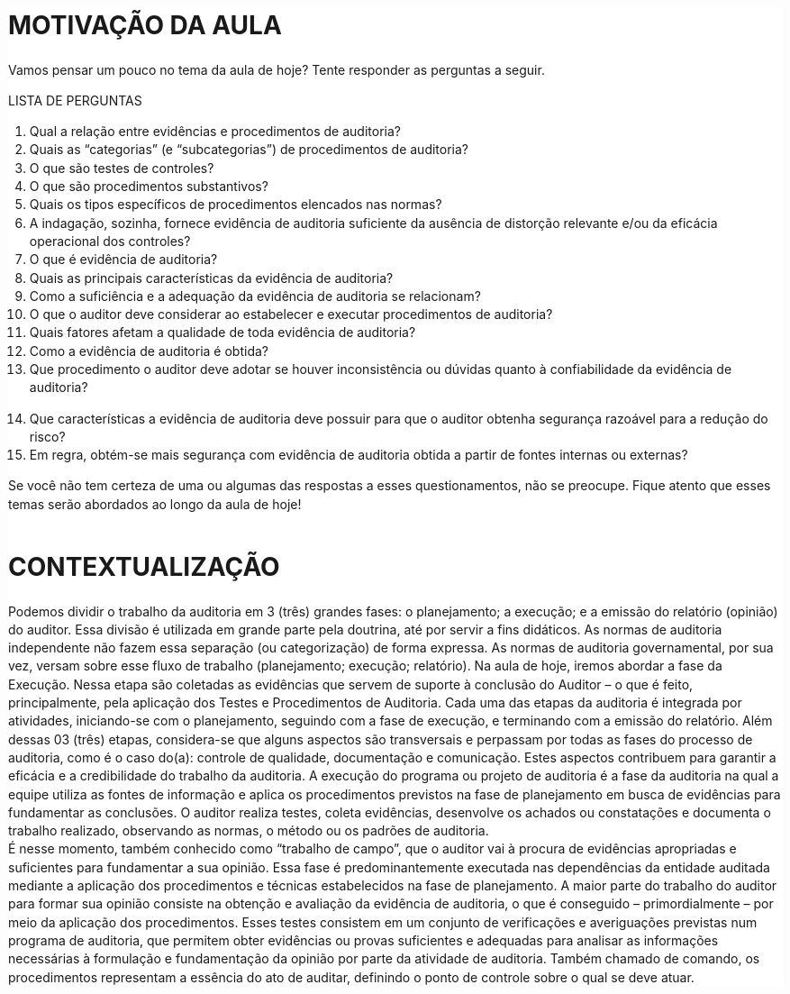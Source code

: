 # MOTIVAÇÃO DA AULA 
Vamos pensar um pouco no tema da aula de hoje? Tente responder as perguntas a seguir. 

LISTA DE PERGUNTAS 
1) Qual a relação entre evidências e procedimentos de auditoria? 
2) Quais as “categorias” (e “subcategorias”) de procedimentos de auditoria? 
3) O que são testes de controles? 
4) O que são procedimentos substantivos? 
5) Quais os tipos específicos de procedimentos elencados nas normas? 
6) A  indagação,  sozinha,  fornece  evidência  de  auditoria  suficiente  da  ausência  de  distorção relevante e/ou da eficácia operacional dos controles? 
7) O que é evidência de auditoria? 
8) Quais as principais características da evidência de auditoria? 
9) Como a suficiência e a adequação da evidência de auditoria se relacionam? 
10) O que o auditor deve considerar ao estabelecer e executar procedimentos de auditoria? 
11) Quais fatores afetam a qualidade de toda evidência de auditoria? 
12) Como a evidência de auditoria é obtida? 
13) Que procedimento  o  auditor  deve  adotar  se  houver  inconsistência  ou  dúvidas  quanto  à confiabilidade da evidência de auditoria? 

14.  Que características  a  evidência  de  auditoria  deve  possuir  para  que  o  auditor  obtenha segurança razoável para a redução do risco? 
15.  Em  regra,  obtém-se  mais  segurança  com  evidência  de  auditoria  obtida  a  partir  de  fontes internas ou externas? 

Se você não tem certeza de uma ou algumas das respostas a esses questionamentos, não se preocupe. Fique atento que esses temas serão abordados ao longo da aula de hoje! 
# CONTEXTUALIZAÇÃO  
Podemos dividir o trabalho da auditoria em 3 (três) grandes fases: o planejamento; a execução; e a emissão do relatório (opinião) do auditor. 
Essa divisão é utilizada em grande parte pela doutrina, até por servir a fins didáticos. As normas de auditoria independente não fazem essa separação (ou categorização) de forma expressa. As normas de  auditoria  governamental,  por  sua  vez,  versam  sobre  esse  fluxo  de  trabalho  (planejamento; execução; relatório). 
Na aula de hoje, iremos abordar a fase da Execução. Nessa etapa são coletadas as evidências que servem de suporte à conclusão do Auditor – o que é feito, principalmente, pela aplicação dos Testes e Procedimentos de Auditoria. 
Cada  uma  das  etapas  da  auditoria  é  integrada  por  atividades,  iniciando-se  com  o  planejamento, seguindo com a fase de execução, e terminando com a emissão do relatório. Além dessas 03 (três) etapas,  considera-se  que  alguns  aspectos  são  transversais  e  perpassam  por  todas  as  fases  do processo de auditoria, como é o caso do(a): controle de qualidade, documentação e comunicação. 
Estes aspectos contribuem para garantir a eficácia e a credibilidade do trabalho da auditoria. 
A execução do  programa ou  projeto  de  auditoria  é  a  fase  da  auditoria  na  qual  a  equipe  utiliza  as fontes  de  informação  e aplica  os  procedimentos  previstos  na  fase  de  planejamento  em  busca  de evidências para fundamentar as conclusões. O auditor realiza testes, coleta evidências, desenvolve os achados ou constatações e documenta o trabalho realizado, observando as normas, o método ou os padrões de auditoria.  
É nesse momento, também conhecido como “trabalho de campo”, que o auditor vai à procura de evidências apropriadas e    suficientes para    fundamentar    a    sua    opinião.    Essa    fase    é predominantemente executada nas dependências da entidade auditada mediante a aplicação dos procedimentos e técnicas estabelecidos na fase de planejamento. 
A maior parte do trabalho do auditor para formar sua opinião consiste na obtenção e avaliação da evidência  de  auditoria, o  que  é  conseguido – primordialmente – por  meio  da  aplicação  dos procedimentos. Esses  testes consistem  em  um  conjunto  de  verificações  e  averiguações  previstas num programa de auditoria, que permitem obter evidências ou provas suficientes e adequadas para analisar  as  informações  necessárias  à  formulação  e  fundamentação  da  opinião  por  parte  da atividade de auditoria. 
Também  chamado  de  comando,  os  procedimentos  representam  a  essência  do  ato  de  auditar, definindo o ponto de controle sobre o qual se deve atuar. 